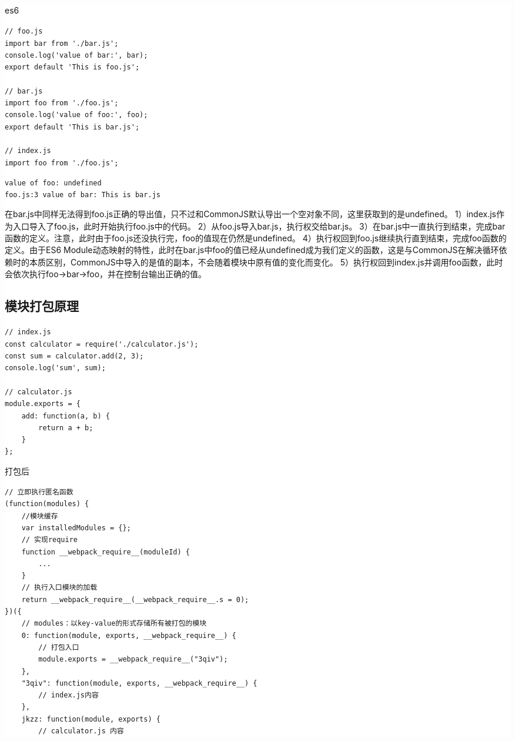 es6
```
// foo.js
import bar from './bar.js';
console.log('value of bar:', bar);
export default 'This is foo.js';
   
// bar.js
import foo from './foo.js';
console.log('value of foo:', foo);
export default 'This is bar.js';
   
// index.js
import foo from './foo.js';
```
```
value of foo: undefined
foo.js:3 value of bar: This is bar.js
```
在bar.js中同样无法得到foo.js正确的导出值，只不过和CommonJS默认导出一个空对象不同，这里获取到的是undefined。
1）index.js作为入口导入了foo.js，此时开始执行foo.js中的代码。
2）从foo.js导入bar.js，执行权交给bar.js。
3）在bar.js中一直执行到结束，完成bar函数的定义。注意，此时由于foo.js还没执行完，foo的值现在仍然是undefined。
4）执行权回到foo.js继续执行直到结束，完成foo函数的定义。由于ES6 Module动态映射的特性，此时在bar.js中foo的值已经从undefined成为我们定义的函数，这是与CommonJS在解决循环依赖时的本质区别，CommonJS中导入的是值的副本，不会随着模块中原有值的变化而变化。
5）执行权回到index.js并调用foo函数，此时会依次执行foo→bar→foo，并在控制台输出正确的值。

## 模块打包原理
```
// index.js
const calculator = require('./calculator.js');
const sum = calculator.add(2, 3);
console.log('sum', sum);
   
// calculator.js
module.exports = {
    add: function(a, b) {
        return a + b;
    }
};
```
打包后
```
// 立即执行匿名函数
(function(modules) {
    //模块缓存
    var installedModules = {};
    // 实现require
    function __webpack_require__(moduleId) {
        ...
    }
    // 执行入口模块的加载
    return __webpack_require__(__webpack_require__.s = 0);
})({
    // modules：以key-value的形式存储所有被打包的模块
    0: function(module, exports, __webpack_require__) {
        // 打包入口
        module.exports = __webpack_require__("3qiv");
    },
    "3qiv": function(module, exports, __webpack_require__) {
        // index.js内容
    },
    jkzz: function(module, exports) {
        // calculator.js 内容
```